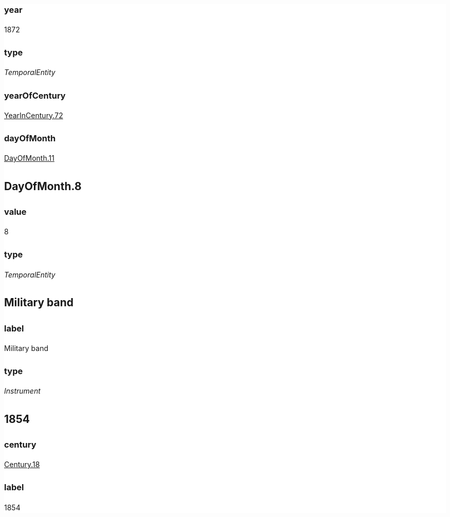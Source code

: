 ### year


1872

### type


*TemporalEntity*

### yearOfCentury


[YearInCentury.72](#YearInCentury.72)

### dayOfMonth


[DayOfMonth.11](#DayOfMonth.11)

## DayOfMonth.8

### value


8

### type


*TemporalEntity*

## Military band

### label


Military band

### type


*Instrument*

## 1854

### century


[Century.18](#Century.18)

### label


1854
